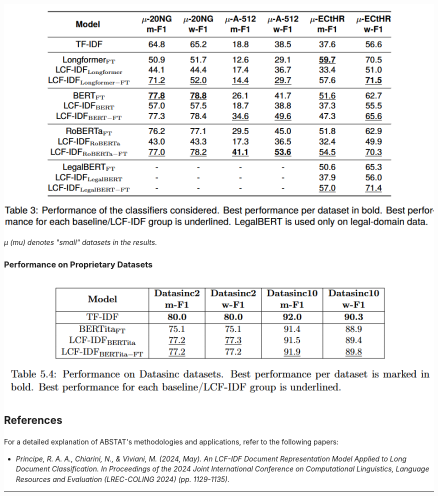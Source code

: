 <img src="images/open_datasets.png" alt="Open Datasets Performance" width="1000">

*μ (mu) denotes "small" datasets in the results.*

### Performance on Proprietary Datasets

<img src="images/datasinc_datasets.png" alt="Datasinc Datasets Performance" width="1000">


## References

For a detailed explanation of ABSTAT's methodologies and applications, refer to the following papers:

- *Principe, R. A. A., Chiarini, N., & Viviani, M. (2024, May). An LCF-IDF Document Representation Model Applied to Long Document Classification. In Proceedings of the 2024 Joint International Conference on Computational Linguistics, Language Resources and Evaluation (LREC-COLING 2024) (pp. 1129-1135).*
---
